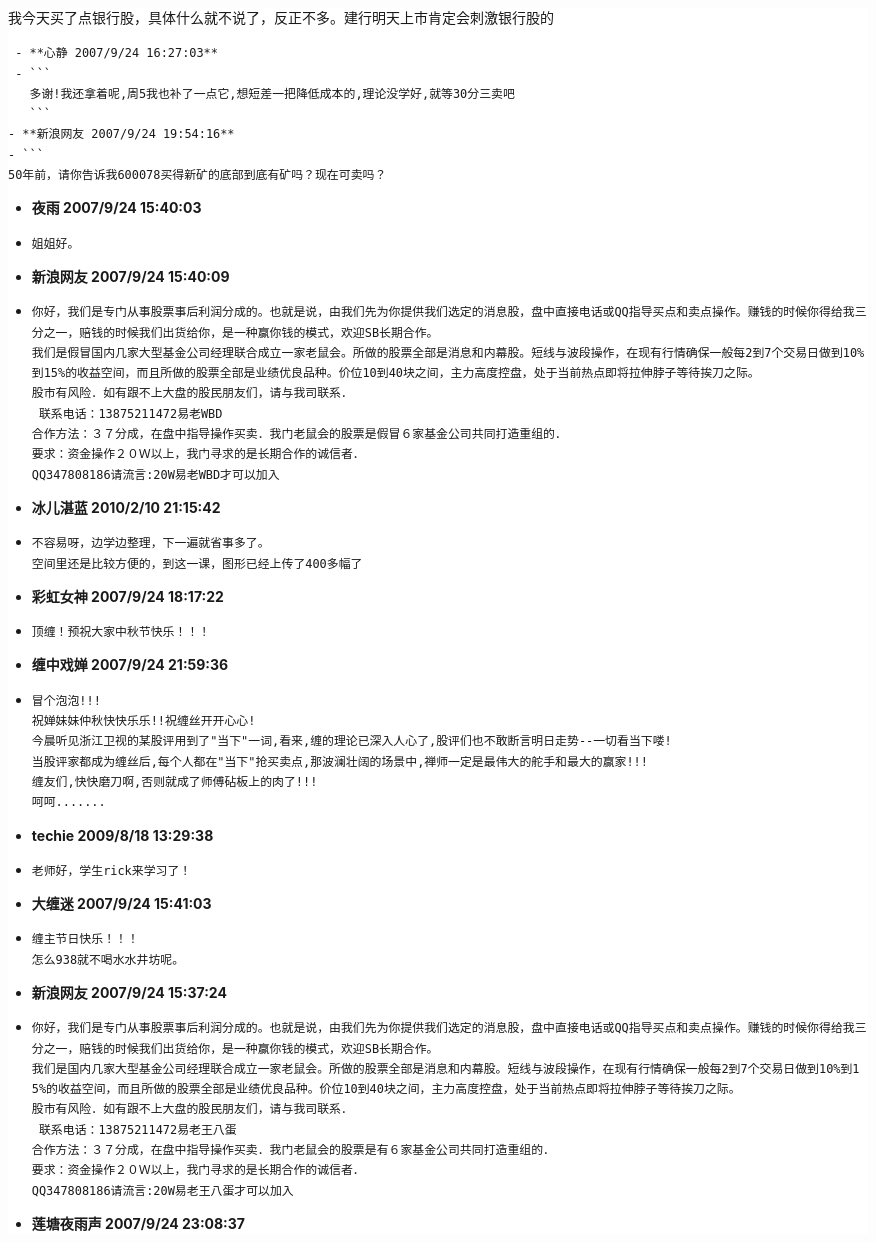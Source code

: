   我今天买了点银行股，具体什么就不说了，反正不多。建行明天上市肯定会刺激银行股的
  ```
   - **心静 2007/9/24 16:27:03**
   - ```
     多谢!我还拿着呢,周5我也补了一点它,想短差一把降低成本的,理论没学好,就等30分三卖吧
     ```
- **新浪网友 2007/9/24 19:54:16**
- ```
  50年前，请你告诉我600078买得新矿的底部到底有矿吗？现在可卖吗？
  ```
- **夜雨 2007/9/24 15:40:03**
- ```
  姐姐好。
  ```
- **新浪网友 2007/9/24 15:40:09**
- ```
  你好，我们是专门从事股票事后利润分成的。也就是说，由我们先为你提供我们选定的消息股，盘中直接电话或QQ指导买点和卖点操作。赚钱的时候你得给我三分之一，赔钱的时候我们出货给你，是一种赢你钱的模式，欢迎SB长期合作。
  我们是假冒国内几家大型基金公司经理联合成立一家老鼠会。所做的股票全部是消息和内幕股。短线与波段操作，在现有行情确保一般每2到7个交易日做到10%到15%的收益空间，而且所做的股票全部是业绩优良品种。价位10到40块之间，主力高度控盘，处于当前热点即将拉伸脖子等待挨刀之际。
  股市有风险．如有跟不上大盘的股民朋友们，请与我司联系．
   联系电话：13875211472易老WBD
  合作方法：３７分成，在盘中指导操作买卖．我门老鼠会的股票是假冒６家基金公司共同打造重组的．
  要求：资金操作２０Ｗ以上，我门寻求的是长期合作的诚信者．
  QQ347808186请流言:20W易老WBD才可以加入
  ```
- **冰儿湛蓝 2010/2/10 21:15:42**
- ```
  不容易呀，边学边整理，下一遍就省事多了。
  空间里还是比较方便的，到这一课，图形已经上传了400多幅了
  ```
- **彩虹女神 2007/9/24 18:17:22**
- ```
  顶缠！预祝大家中秋节快乐！！！
  ```
- **缠中戏婵 2007/9/24 21:59:36**
- ```
  冒个泡泡!!!
  祝婵妹妹仲秋快快乐乐!!祝缠丝开开心心!
  今晨听见浙江卫视的某股评用到了"当下"一词,看来,缠的理论已深入人心了,股评们也不敢断言明日走势--一切看当下喽!
  当股评家都成为缠丝后,每个人都在"当下"抢买卖点,那波澜壮阔的场景中,禅师一定是最伟大的舵手和最大的赢家!!!
  缠友们,快快磨刀啊,否则就成了师傅砧板上的肉了!!!
  呵呵.......
  ```
- **techie 2009/8/18 13:29:38**
- ```
  老师好，学生rick来学习了！
  ```
- **大缠迷 2007/9/24 15:41:03**
- ```
  缠主节日快乐！！！
  怎么938就不喝水水井坊呢。
  ```
- **新浪网友 2007/9/24 15:37:24**
- ```
  你好，我们是专门从事股票事后利润分成的。也就是说，由我们先为你提供我们选定的消息股，盘中直接电话或QQ指导买点和卖点操作。赚钱的时候你得给我三分之一，赔钱的时候我们出货给你，是一种赢你钱的模式，欢迎SB长期合作。
  我们是国内几家大型基金公司经理联合成立一家老鼠会。所做的股票全部是消息和内幕股。短线与波段操作，在现有行情确保一般每2到7个交易日做到10%到15%的收益空间，而且所做的股票全部是业绩优良品种。价位10到40块之间，主力高度控盘，处于当前热点即将拉伸脖子等待挨刀之际。
  股市有风险．如有跟不上大盘的股民朋友们，请与我司联系．
   联系电话：13875211472易老王八蛋
  合作方法：３７分成，在盘中指导操作买卖．我门老鼠会的股票是有６家基金公司共同打造重组的．
  要求：资金操作２０Ｗ以上，我门寻求的是长期合作的诚信者．
  QQ347808186请流言:20W易老王八蛋才可以加入
  ```
- **莲塘夜雨声 2007/9/24 23:08:37**